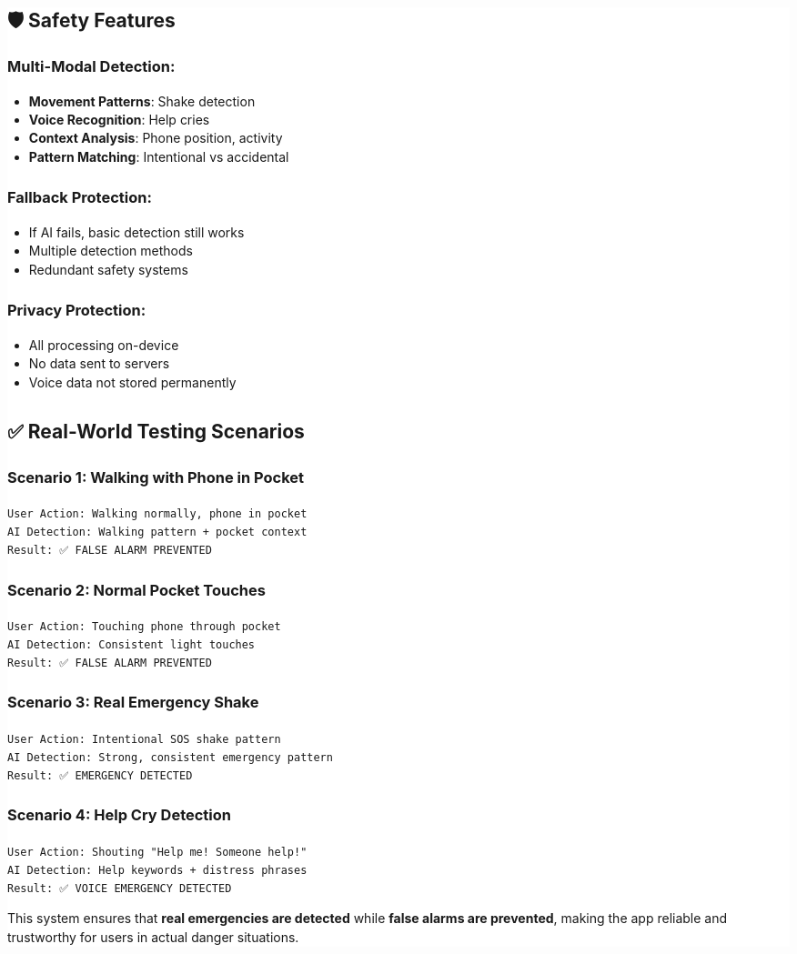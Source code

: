 ## 🛡️ **Safety Features**

### **Multi-Modal Detection:**
- **Movement Patterns**: Shake detection
- **Voice Recognition**: Help cries
- **Context Analysis**: Phone position, activity
- **Pattern Matching**: Intentional vs accidental

### **Fallback Protection:**
- If AI fails, basic detection still works
- Multiple detection methods
- Redundant safety systems

### **Privacy Protection:**
- All processing on-device
- No data sent to servers
- Voice data not stored permanently

## ✅ **Real-World Testing Scenarios**

### **Scenario 1: Walking with Phone in Pocket**
```
User Action: Walking normally, phone in pocket
AI Detection: Walking pattern + pocket context
Result: ✅ FALSE ALARM PREVENTED
```

### **Scenario 2: Normal Pocket Touches**
```
User Action: Touching phone through pocket
AI Detection: Consistent light touches
Result: ✅ FALSE ALARM PREVENTED
```

### **Scenario 3: Real Emergency Shake**
```
User Action: Intentional SOS shake pattern
AI Detection: Strong, consistent emergency pattern
Result: ✅ EMERGENCY DETECTED
```

### **Scenario 4: Help Cry Detection**
```
User Action: Shouting "Help me! Someone help!"
AI Detection: Help keywords + distress phrases
Result: ✅ VOICE EMERGENCY DETECTED
```

This system ensures that **real emergencies are detected** while **false alarms are prevented**, making the app reliable and trustworthy for users in actual danger situations. 